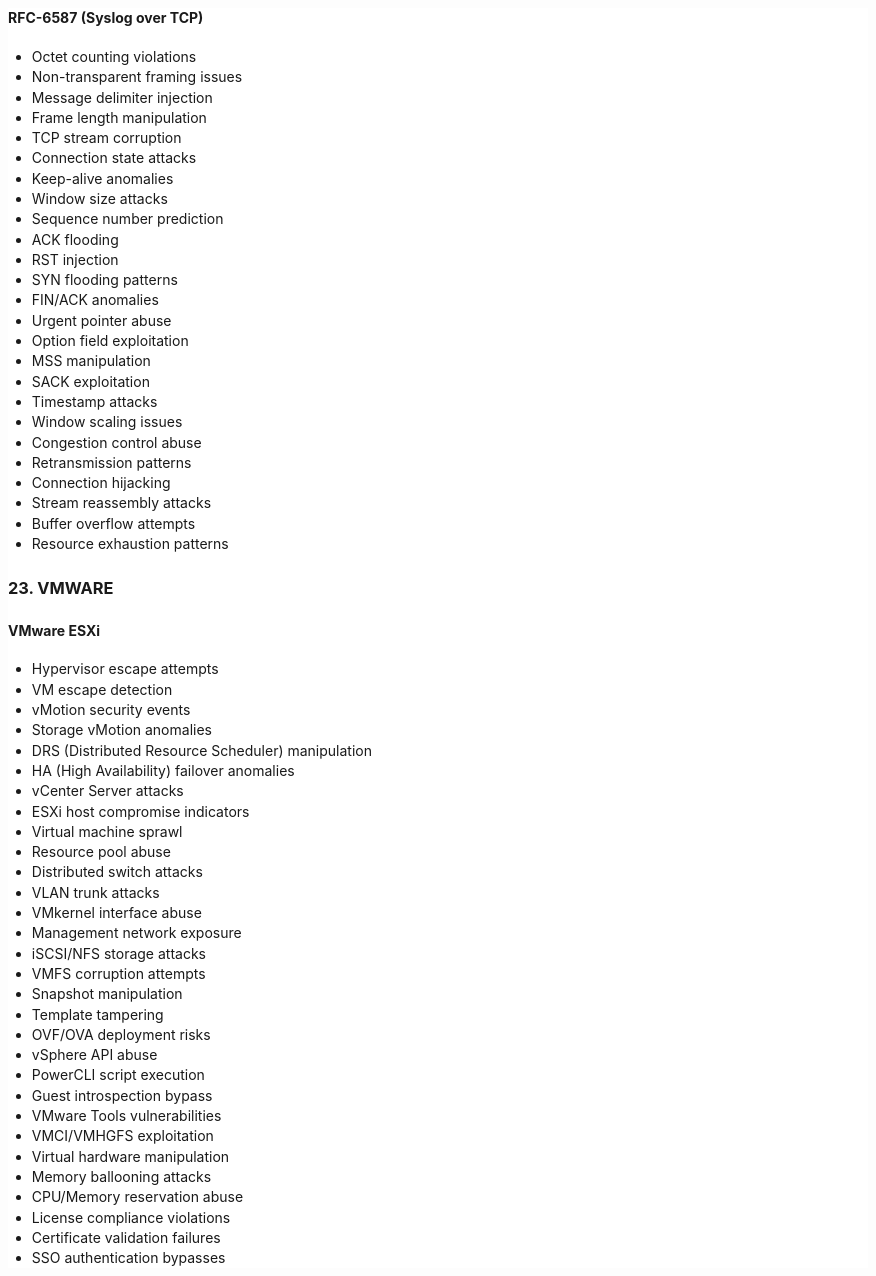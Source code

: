 #### RFC-6587 (Syslog over TCP)
- Octet counting violations
- Non-transparent framing issues
- Message delimiter injection
- Frame length manipulation
- TCP stream corruption
- Connection state attacks
- Keep-alive anomalies
- Window size attacks
- Sequence number prediction
- ACK flooding
- RST injection
- SYN flooding patterns
- FIN/ACK anomalies
- Urgent pointer abuse
- Option field exploitation
- MSS manipulation
- SACK exploitation
- Timestamp attacks
- Window scaling issues
- Congestion control abuse
- Retransmission patterns
- Connection hijacking
- Stream reassembly attacks
- Buffer overflow attempts
- Resource exhaustion patterns

### 23. VMWARE

#### VMware ESXi
- Hypervisor escape attempts
- VM escape detection
- vMotion security events
- Storage vMotion anomalies
- DRS (Distributed Resource Scheduler) manipulation
- HA (High Availability) failover anomalies
- vCenter Server attacks
- ESXi host compromise indicators
- Virtual machine sprawl
- Resource pool abuse
- Distributed switch attacks
- VLAN trunk attacks
- VMkernel interface abuse
- Management network exposure
- iSCSI/NFS storage attacks
- VMFS corruption attempts
- Snapshot manipulation
- Template tampering
- OVF/OVA deployment risks
- vSphere API abuse
- PowerCLI script execution
- Guest introspection bypass
- VMware Tools vulnerabilities
- VMCI/VMHGFS exploitation
- Virtual hardware manipulation
- Memory ballooning attacks
- CPU/Memory reservation abuse
- License compliance violations
- Certificate validation failures
- SSO authentication bypasses
